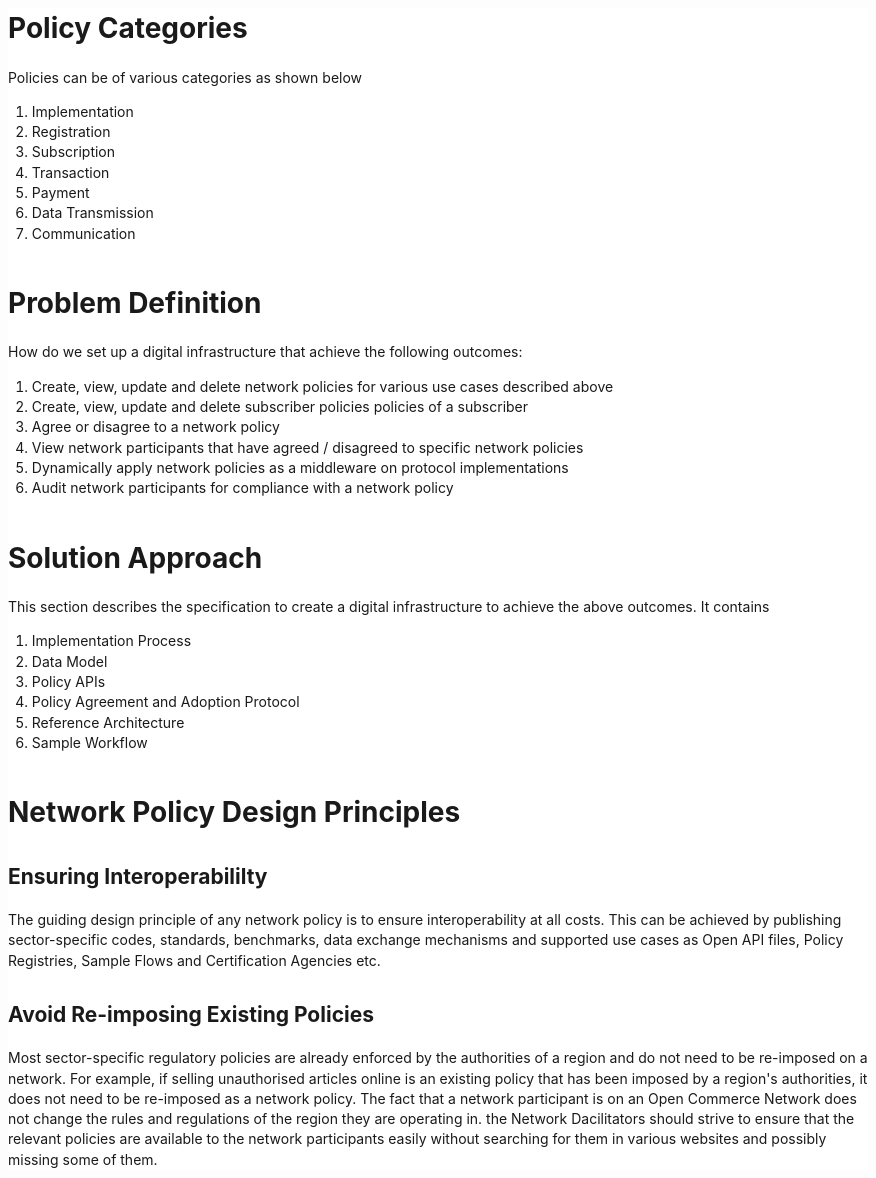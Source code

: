 # Policy Categories
Policies can be of various categories as shown below

1. Implementation
2. Registration
3. Subscription
4. Transaction
5. Payment
6. Data Transmission
7. Communication

# Problem Definition

How do we set up a digital infrastructure that achieve the following outcomes:
1. Create, view, update and delete network policies for various use cases described above
2. Create, view, update and delete subscriber policies policies of a subscriber
3. Agree or disagree to a network policy
4. View network participants that have agreed / disagreed to specific network policies
5. Dynamically apply network policies as a middleware on protocol implementations 
6. Audit network participants for compliance with a network policy

# Solution Approach

This section describes the specification to create a digital infrastructure to achieve the above outcomes. It contains
1. Implementation Process
2. Data Model
3. Policy APIs
4. Policy Agreement and Adoption Protocol
5. Reference Architecture
6. Sample Workflow

# Network Policy Design Principles

## Ensuring Interoperabililty
The guiding design principle of any network policy is to ensure interoperability at all costs. This can be achieved by publishing sector-specific codes, standards, benchmarks, data exchange mechanisms and supported use cases as Open API files, Policy Registries, Sample Flows and Certification Agencies etc. 

## Avoid Re-imposing Existing Policies
Most sector-specific regulatory policies are already enforced by the authorities of a region and do not need to be re-imposed on a network. For example, if selling unauthorised articles online is an existing policy that has been imposed by a region's authorities, it does not need to be re-imposed as a network policy. The fact that a network participant is on an Open Commerce Network does not change the rules and regulations of the region they are operating in. the Network Dacilitators should strive to ensure that the relevant policies are available to the network participants easily without searching for them in various websites and possibly missing some of them. 
